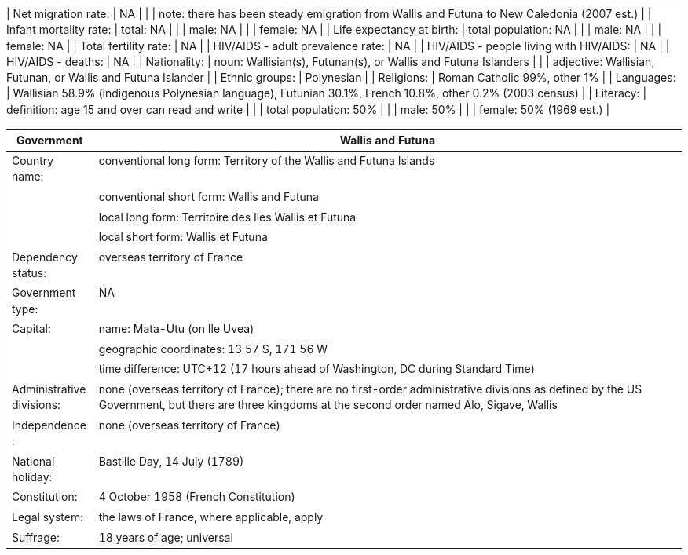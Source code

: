 | Net migration rate: | NA |
| | note: there has been steady emigration from Wallis and Futuna to New Caledonia (2007 est.) |
| Infant mortality rate: | total: NA |
| | male: NA |
| | female: NA |
| Life expectancy at birth: | total population: NA |
| | male: NA |
| | female: NA |
| Total fertility rate: | NA |
| HIV/AIDS - adult prevalence rate: | NA |
| HIV/AIDS - people living with HIV/AIDS: | NA |
| HIV/AIDS - deaths: | NA |
| Nationality: | noun: Wallisian(s), Futunan(s), or Wallis and Futuna Islanders |
| | adjective: Wallisian, Futunan, or Wallis and Futuna Islander |
| Ethnic groups: | Polynesian |
| Religions: | Roman Catholic 99%, other 1% |
| Languages: | Wallisian 58.9% (indigenous Polynesian language), Futunian 30.1%, French 10.8%, other 0.2% (2003 census) |
| Literacy: | definition: age 15 and over can read and write |
| | total population: 50% |
| | male: 50% |
| | female: 50% (1969 est.) |

| Government | Wallis and Futuna |
| --- | --- |
| Country name: | conventional long form: Territory of the Wallis and Futuna Islands |
| | conventional short form: Wallis and Futuna |
| | local long form: Territoire des Iles Wallis et Futuna |
| | local short form: Wallis et Futuna |
| Dependency status: | overseas territory of France |
| Government type: | NA |
| Capital: | name: Mata-Utu (on Ile Uvea) |
| | geographic coordinates: 13 57 S, 171 56 W |
| | time difference: UTC+12 (17 hours ahead of Washington, DC during Standard Time) |
| Administrative divisions: | none (overseas territory of France); there are no first-order administrative divisions as defined by the US Government, but there are three kingdoms at the second order named Alo, Sigave, Wallis |
| Independence: | none (overseas territory of France) |
| National holiday: | Bastille Day, 14 July (1789) |
| Constitution: | 4 October 1958 (French Constitution) |
| Legal system: | the laws of France, where applicable, apply |
| Suffrage: | 18 years of age; universal |